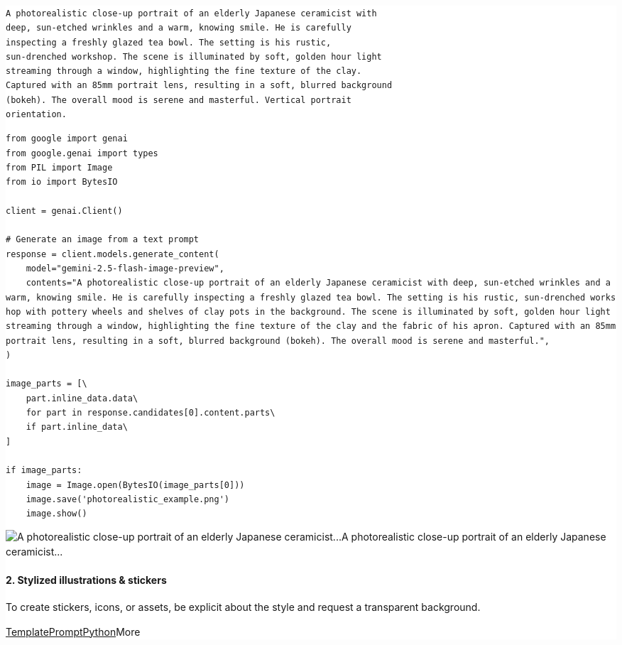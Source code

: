 ```
A photorealistic close-up portrait of an elderly Japanese ceramicist with
deep, sun-etched wrinkles and a warm, knowing smile. He is carefully
inspecting a freshly glazed tea bowl. The setting is his rustic,
sun-drenched workshop. The scene is illuminated by soft, golden hour light
streaming through a window, highlighting the fine texture of the clay.
Captured with an 85mm portrait lens, resulting in a soft, blurred background
(bokeh). The overall mood is serene and masterful. Vertical portrait
orientation.

```

```
from google import genai
from google.genai import types
from PIL import Image
from io import BytesIO

client = genai.Client()

# Generate an image from a text prompt
response = client.models.generate_content(
    model="gemini-2.5-flash-image-preview",
    contents="A photorealistic close-up portrait of an elderly Japanese ceramicist with deep, sun-etched wrinkles and a warm, knowing smile. He is carefully inspecting a freshly glazed tea bowl. The setting is his rustic, sun-drenched workshop with pottery wheels and shelves of clay pots in the background. The scene is illuminated by soft, golden hour light streaming through a window, highlighting the fine texture of the clay and the fabric of his apron. Captured with an 85mm portrait lens, resulting in a soft, blurred background (bokeh). The overall mood is serene and masterful.",
)

image_parts = [\
    part.inline_data.data\
    for part in response.candidates[0].content.parts\
    if part.inline_data\
]

if image_parts:
    image = Image.open(BytesIO(image_parts[0]))
    image.save('photorealistic_example.png')
    image.show()

```

![A photorealistic close-up portrait of an elderly Japanese ceramicist...](https://ai.google.dev/static/gemini-api/docs/images/photorealistic_example.png)A photorealistic close-up portrait of an elderly Japanese ceramicist...

#### 2. Stylized illustrations & stickers

To create stickers, icons, or assets, be explicit about the style and request a
transparent background.

[Template](https://ai.google.dev/gemini-api/docs/image-generation#template)[Prompt](https://ai.google.dev/gemini-api/docs/image-generation#prompt)[Python](https://ai.google.dev/gemini-api/docs/image-generation#python)More
